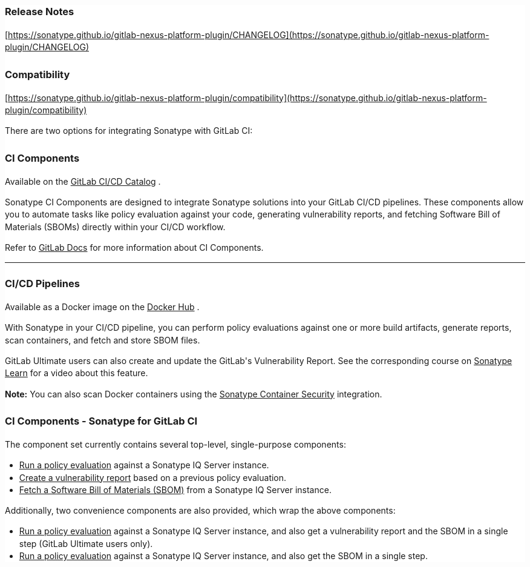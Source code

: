 ### Release Notes

[https://sonatype.github.io/gitlab-nexus-platform-plugin/CHANGELOG](https://sonatype.github.io/gitlab-nexus-platform-plugin/CHANGELOG)

### Compatibility

[https://sonatype.github.io/gitlab-nexus-platform-plugin/compatibility](https://sonatype.github.io/gitlab-nexus-platform-plugin/compatibility)

There are two options for integrating Sonatype with GitLab CI:

### CI Components

Available on the [GitLab CI/CD Catalog](https://gitlab.com/explore/catalog/sonatype-integrations/components) .

Sonatype CI Components are designed to integrate Sonatype solutions into your GitLab CI/CD pipelines. These components allow you to automate tasks like policy evaluation against your code, generating vulnerability reports, and fetching Software Bill of Materials (SBOMs) directly within your CI/CD workflow.

Refer to [GitLab Docs](https://docs.gitlab.com/ee/ci/components/) for more information about CI Components.

****

### CI/CD Pipelines

Available as a Docker image on the [Docker Hub](https://hub.docker.com/r/sonatype/gitlab-nexus-iq-pipeline) .

With Sonatype in your CI/CD pipeline, you can perform policy evaluations against one or more build artifacts, generate reports, scan containers, and fetch and store SBOM files.

GitLab Ultimate users can also create and update the GitLab's Vulnerability Report. See the corresponding course on [Sonatype Learn](https://learn.sonatype.com/learn/courses/108/sonatypes-gitlab-ultimate-integration/lessons) for a video about this feature.

**Note:** You can also scan Docker containers using the [Sonatype Container Security](#UUID-256fe272-31f8-babd-fac3-f39c0503cfae) integration.

### CI Components - Sonatype for GitLab CI

The component set currently contains several top-level, single-purpose components:

- [Run a policy evaluation](#UUID-780d8212-0eb2-ecfd-0dd8-1b7eba4d49bf_section-idm234656672134897) against a Sonatype IQ Server instance.
- [Create a vulnerability report](#UUID-780d8212-0eb2-ecfd-0dd8-1b7eba4d49bf_section-idm234657855429687) based on a previous policy evaluation.
- [Fetch a Software Bill of Materials (SBOM)](#UUID-780d8212-0eb2-ecfd-0dd8-1b7eba4d49bf_section-idm234657914381812) from a Sonatype IQ Server instance.

Additionally, two convenience components are also provided, which wrap the above components:

- [Run a policy evaluation](#UUID-780d8212-0eb2-ecfd-0dd8-1b7eba4d49bf_section-idm234658037523814) against a Sonatype IQ Server instance, and also get a vulnerability report and the SBOM in a single step (GitLab Ultimate users only).
- [Run a policy evaluation](#UUID-780d8212-0eb2-ecfd-0dd8-1b7eba4d49bf_section-idm234658049072407) against a Sonatype IQ Server instance, and also get the SBOM in a single step.
